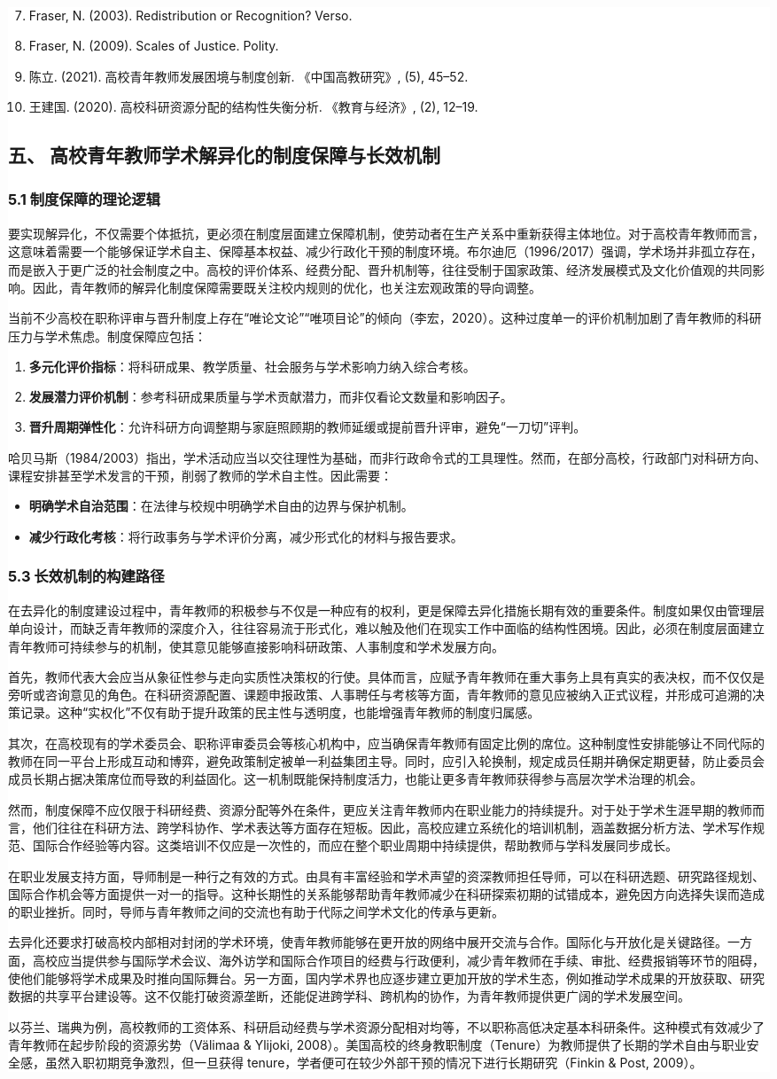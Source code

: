 7. Fraser, N. (2003). Redistribution or Recognition? Verso.
    
8. Fraser, N. (2009). Scales of Justice. Polity.
    
9. 陈立. (2021). 高校青年教师发展困境与制度创新. 《中国高教研究》, (5), 45–52.
    
10. 王建国. (2020). 高校科研资源分配的结构性失衡分析. 《教育与经济》, (2), 12–19.
    


## 五、 高校青年教师学术解异化的制度保障与长效机制

### 5.1 制度保障的理论逻辑


要实现解异化，不仅需要个体抵抗，更必须在制度层面建立保障机制，使劳动者在生产关系中重新获得主体地位。对于高校青年教师而言，这意味着需要一个能够保证学术自主、保障基本权益、减少行政化干预的制度环境。布尔迪厄（1996/2017）强调，学术场并非孤立存在，而是嵌入于更广泛的社会制度之中。高校的评价体系、经费分配、晋升机制等，往往受制于国家政策、经济发展模式及文化价值观的共同影响。因此，青年教师的解异化制度保障需要既关注校内规则的优化，也关注宏观政策的导向调整。

当前不少高校在职称评审与晋升制度上存在“唯论文论”“唯项目论”的倾向（李宏，2020）。这种过度单一的评价机制加剧了青年教师的科研压力与学术焦虑。制度保障应包括：

1. **多元化评价指标**：将科研成果、教学质量、社会服务与学术影响力纳入综合考核。
    
2. **发展潜力评价机制**：参考科研成果质量与学术贡献潜力，而非仅看论文数量和影响因子。
    
3. **晋升周期弹性化**：允许科研方向调整期与家庭照顾期的教师延缓或提前晋升评审，避免“一刀切”评判。
    

  
哈贝马斯（1984/2003）指出，学术活动应当以交往理性为基础，而非行政命令式的工具理性。然而，在部分高校，行政部门对科研方向、课程安排甚至学术发言的干预，削弱了教师的学术自主性。因此需要：

- **明确学术自治范围**：在法律与校规中明确学术自由的边界与保护机制。
    
- **减少行政化考核**：将行政事务与学术评价分离，减少形式化的材料与报告要求。
    

### 5.3 长效机制的构建路径


在去异化的制度建设过程中，青年教师的积极参与不仅是一种应有的权利，更是保障去异化措施长期有效的重要条件。制度如果仅由管理层单向设计，而缺乏青年教师的深度介入，往往容易流于形式化，难以触及他们在现实工作中面临的结构性困境。因此，必须在制度层面建立青年教师可持续参与的机制，使其意见能够直接影响科研政策、人事制度和学术发展方向。

首先，教师代表大会应当从象征性参与走向实质性决策权的行使。具体而言，应赋予青年教师在重大事务上具有真实的表决权，而不仅仅是旁听或咨询意见的角色。在科研资源配置、课题申报政策、人事聘任与考核等方面，青年教师的意见应被纳入正式议程，并形成可追溯的决策记录。这种“实权化”不仅有助于提升政策的民主性与透明度，也能增强青年教师的制度归属感。

其次，在高校现有的学术委员会、职称评审委员会等核心机构中，应当确保青年教师有固定比例的席位。这种制度性安排能够让不同代际的教师在同一平台上形成互动和博弈，避免政策制定被单一利益集团主导。同时，应引入轮换制，规定成员任期并确保定期更替，防止委员会成员长期占据决策席位而导致的利益固化。这一机制既能保持制度活力，也能让更多青年教师获得参与高层次学术治理的机会。

然而，制度保障不应仅限于科研经费、资源分配等外在条件，更应关注青年教师内在职业能力的持续提升。对于处于学术生涯早期的教师而言，他们往往在科研方法、跨学科协作、学术表达等方面存在短板。因此，高校应建立系统化的培训机制，涵盖数据分析方法、学术写作规范、国际合作经验等内容。这类培训不仅应是一次性的，而应在整个职业周期中持续提供，帮助教师与学科发展同步成长。

在职业发展支持方面，导师制是一种行之有效的方式。由具有丰富经验和学术声望的资深教师担任导师，可以在科研选题、研究路径规划、国际合作机会等方面提供一对一的指导。这种长期性的关系能够帮助青年教师减少在科研探索初期的试错成本，避免因方向选择失误而造成的职业挫折。同时，导师与青年教师之间的交流也有助于代际之间学术文化的传承与更新。

去异化还要求打破高校内部相对封闭的学术环境，使青年教师能够在更开放的网络中展开交流与合作。国际化与开放化是关键路径。一方面，高校应当提供参与国际学术会议、海外访学和国际合作项目的经费与行政便利，减少青年教师在手续、审批、经费报销等环节的阻碍，使他们能够将学术成果及时推向国际舞台。另一方面，国内学术界也应逐步建立更加开放的学术生态，例如推动学术成果的开放获取、研究数据的共享平台建设等。这不仅能打破资源垄断，还能促进跨学科、跨机构的协作，为青年教师提供更广阔的学术发展空间。

以芬兰、瑞典为例，高校教师的工资体系、科研启动经费与学术资源分配相对均等，不以职称高低决定基本科研条件。这种模式有效减少了青年教师在起步阶段的资源劣势（Välimaa & Ylijoki, 2008）。美国高校的终身教职制度（Tenure）为教师提供了长期的学术自由与职业安全感，虽然入职初期竞争激烈，但一旦获得 tenure，学者便可在较少外部干预的情况下进行长期研究（Finkin & Post, 2009）。
